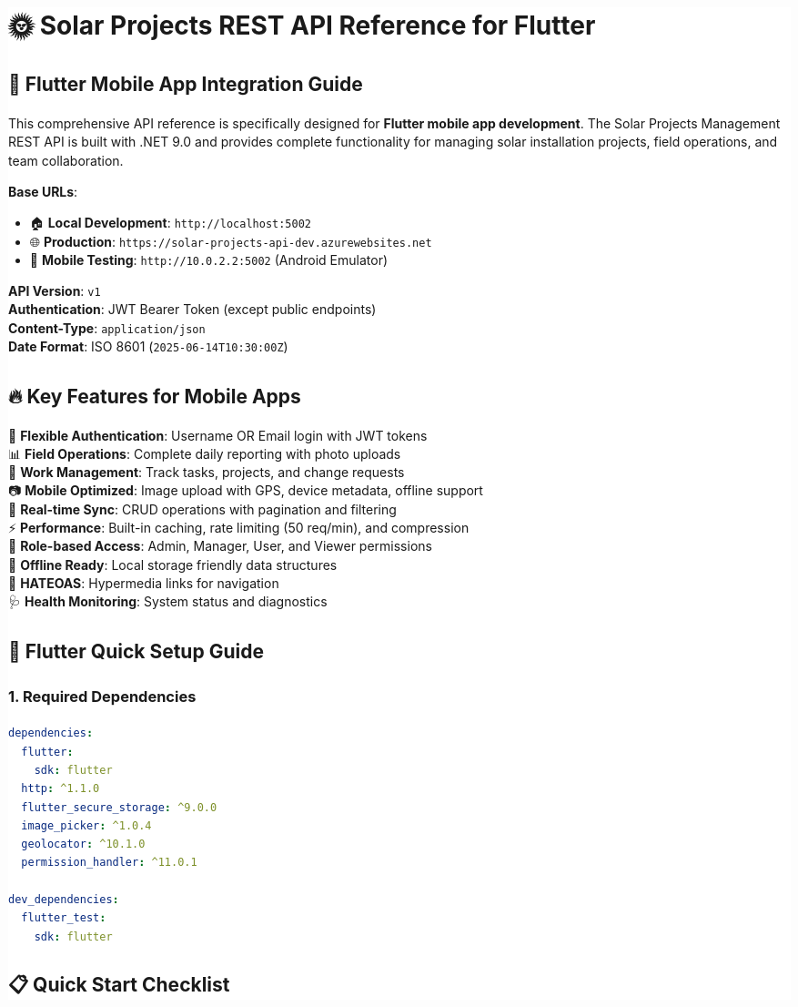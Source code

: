 # 🌞 Solar Projects REST API Reference for Flutter

## 📱 Flutter Mobile App Integration Guide

This comprehensive API reference is specifically designed for **Flutter mobile app development**. The Solar Projects Management REST API is built with .NET 9.0 and provides complete functionality for managing solar installation projects, field operations, and team collaboration.

**Base URLs**:
- 🏠 **Local Development**: `http://localhost:5002`
- 🌐 **Production**: `https://solar-projects-api-dev.azurewebsites.net`
- 📱 **Mobile Testing**: `http://10.0.2.2:5002` (Android Emulator)

**API Version**: `v1`  
**Authentication**: JWT Bearer Token (except public endpoints)  
**Content-Type**: `application/json`  
**Date Format**: ISO 8601 (`2025-06-14T10:30:00Z`)

## 🔥 Key Features for Mobile Apps

🔐 **Flexible Authentication**: Username OR Email login with JWT tokens  
📊 **Field Operations**: Complete daily reporting with photo uploads  
🔧 **Work Management**: Track tasks, projects, and change requests  
📷 **Mobile Optimized**: Image upload with GPS, device metadata, offline support  
🔄 **Real-time Sync**: CRUD operations with pagination and filtering  
⚡ **Performance**: Built-in caching, rate limiting (50 req/min), and compression  
🎯 **Role-based Access**: Admin, Manager, User, and Viewer permissions  
💾 **Offline Ready**: Local storage friendly data structures  
🔗 **HATEOAS**: Hypermedia links for navigation  
🩺 **Health Monitoring**: System status and diagnostics  

## 📱 Flutter Quick Setup Guide

### 1. **Required Dependencies**
```yaml
dependencies:
  flutter:
    sdk: flutter
  http: ^1.1.0
  flutter_secure_storage: ^9.0.0
  image_picker: ^1.0.4
  geolocator: ^10.1.0
  permission_handler: ^11.0.1

dev_dependencies:
  flutter_test:
    sdk: flutter
```

## 📋 Quick Start Checklist
